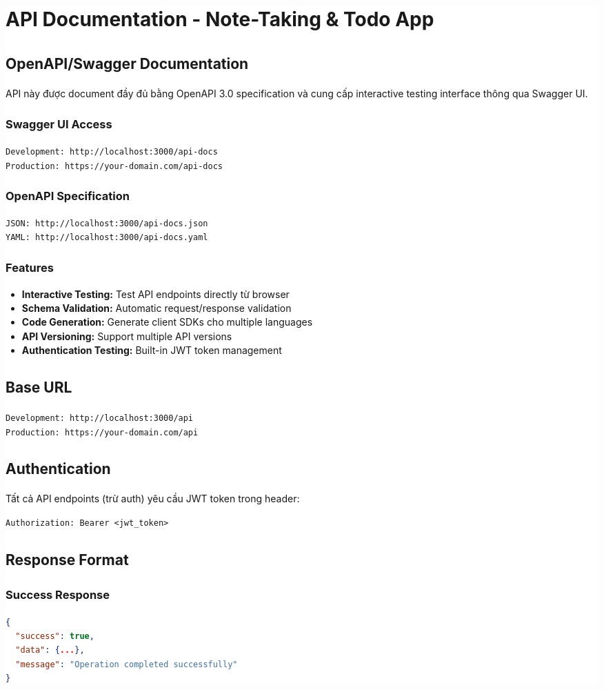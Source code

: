 # API Documentation - Note-Taking & Todo App

## OpenAPI/Swagger Documentation

API này được document đầy đủ bằng OpenAPI 3.0 specification và cung cấp interactive testing interface thông qua Swagger UI.

### Swagger UI Access
```
Development: http://localhost:3000/api-docs
Production: https://your-domain.com/api-docs
```

### OpenAPI Specification
```
JSON: http://localhost:3000/api-docs.json
YAML: http://localhost:3000/api-docs.yaml
```

### Features
- **Interactive Testing:** Test API endpoints directly từ browser
- **Schema Validation:** Automatic request/response validation
- **Code Generation:** Generate client SDKs cho multiple languages
- **API Versioning:** Support multiple API versions
- **Authentication Testing:** Built-in JWT token management

## Base URL
```
Development: http://localhost:3000/api
Production: https://your-domain.com/api
```

## Authentication

Tất cả API endpoints (trừ auth) yêu cầu JWT token trong header:
```
Authorization: Bearer <jwt_token>
```

## Response Format

### Success Response
```json
{
  "success": true,
  "data": {...},
  "message": "Operation completed successfully"
}
```
